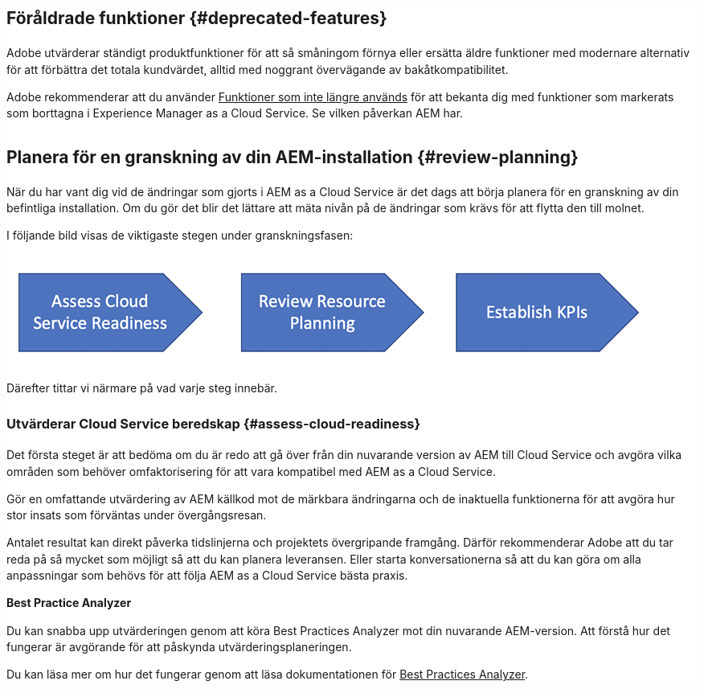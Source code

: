 ## Föråldrade funktioner {#deprecated-features}

Adobe utvärderar ständigt produktfunktioner för att så småningom förnya eller ersätta äldre funktioner med modernare alternativ för att förbättra det totala kundvärdet, alltid med noggrant övervägande av bakåtkompatibilitet.

Adobe rekommenderar att du använder [Funktioner som inte längre används](https://experienceleague.adobe.com/docs/experience-manager-cloud-service/content/release-notes/deprecated-removed-features.html?lang=sv-SE#deprecated-features) för att bekanta dig med funktioner som markerats som borttagna i Experience Manager as a Cloud Service. Se vilken påverkan AEM har.

## Planera för en granskning av din AEM-installation {#review-planning}

När du har vant dig vid de ändringar som gjorts i AEM as a Cloud Service är det dags att börja planera för en granskning av din befintliga installation. Om du gör det blir det lättare att mäta nivån på de ändringar som krävs för att flytta den till molnet.

I följande bild visas de viktigaste stegen under granskningsfasen:

![Viktiga steg under granskningsfasen](/help/journey-migration/assets/planning-phaseimg1.png)

Därefter tittar vi närmare på vad varje steg innebär.

### Utvärderar Cloud Service beredskap {#assess-cloud-readiness}

Det första steget är att bedöma om du är redo att gå över från din nuvarande version av AEM till Cloud Service och avgöra vilka områden som behöver omfaktorisering för att vara kompatibel med AEM as a Cloud Service.

Gör en omfattande utvärdering av AEM källkod mot de märkbara ändringarna och de inaktuella funktionerna för att avgöra hur stor insats som förväntas under övergångsresan.

Antalet resultat kan direkt påverka tidslinjerna och projektets övergripande framgång. Därför rekommenderar Adobe att du tar reda på så mycket som möjligt så att du kan planera leveransen. Eller starta konversationerna så att du kan göra om alla anpassningar som behövs för att följa AEM as a Cloud Service bästa praxis.

**Best Practice Analyzer**

Du kan snabba upp utvärderingen genom att köra Best Practices Analyzer mot din nuvarande AEM-version. Att förstå hur det fungerar är avgörande för att påskynda utvärderingsplaneringen.

Du kan läsa mer om hur det fungerar genom att läsa dokumentationen för [Best Practices Analyzer](/help/journey-migration/best-practices-analyzer/overview-best-practices-analyzer.md).
